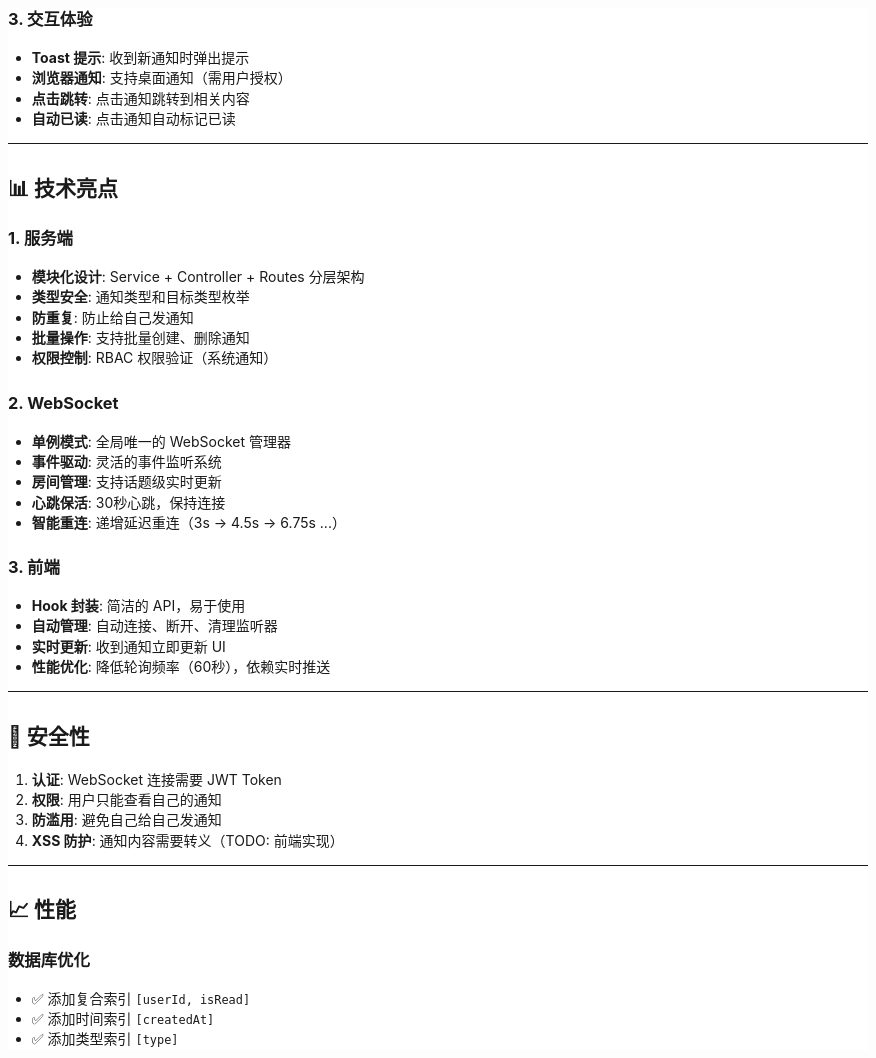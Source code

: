 ### 3. 交互体验

- **Toast 提示**: 收到新通知时弹出提示
- **浏览器通知**: 支持桌面通知（需用户授权）
- **点击跳转**: 点击通知跳转到相关内容
- **自动已读**: 点击通知自动标记已读

---

## 📊 技术亮点

### 1. 服务端

- **模块化设计**: Service + Controller + Routes 分层架构
- **类型安全**: 通知类型和目标类型枚举
- **防重复**: 防止给自己发通知
- **批量操作**: 支持批量创建、删除通知
- **权限控制**: RBAC 权限验证（系统通知）

### 2. WebSocket

- **单例模式**: 全局唯一的 WebSocket 管理器
- **事件驱动**: 灵活的事件监听系统
- **房间管理**: 支持话题级实时更新
- **心跳保活**: 30秒心跳，保持连接
- **智能重连**: 递增延迟重连（3s → 4.5s → 6.75s ...）

### 3. 前端

- **Hook 封装**: 简洁的 API，易于使用
- **自动管理**: 自动连接、断开、清理监听器
- **实时更新**: 收到通知立即更新 UI
- **性能优化**: 降低轮询频率（60秒），依赖实时推送

---

## 🔐 安全性

1. **认证**: WebSocket 连接需要 JWT Token
2. **权限**: 用户只能查看自己的通知
3. **防滥用**: 避免自己给自己发通知
4. **XSS 防护**: 通知内容需要转义（TODO: 前端实现）

---

## 📈 性能

### 数据库优化

- ✅ 添加复合索引 `[userId, isRead]`
- ✅ 添加时间索引 `[createdAt]`
- ✅ 添加类型索引 `[type]`
